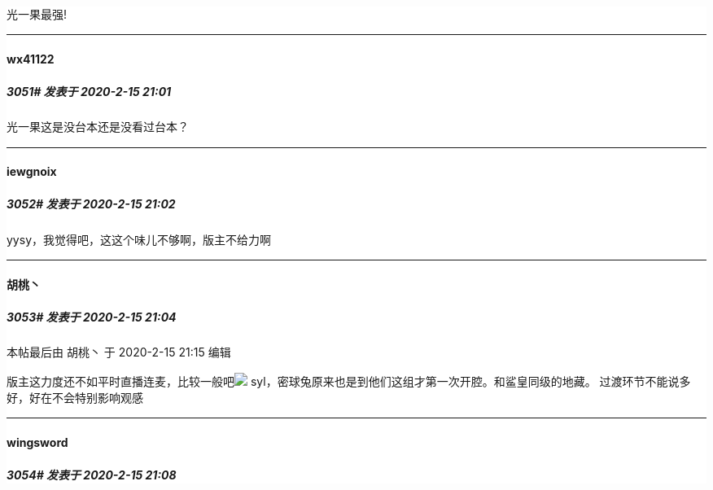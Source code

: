 


光一果最强!







-----

####  wx41122  
##### 3051#       发表于 2020-2-15 21:01




光一果这是没台本还是没看过台本？







-----

####  iewgnoix  
##### 3052#       发表于 2020-2-15 21:02




yysy，我觉得吧，这这个味儿不够啊，版主不给力啊







-----

####  胡桃丶  
##### 3053#       发表于 2020-2-15 21:04



 本帖最后由 胡桃丶 于 2020-2-15 21:15 编辑 

版主这力度还不如平时直播连麦，比较一般吧<img src="https://static.saraba1st.com/image/smiley/face2017/004.gif" referrerpolicy="no-referrer">
syl，密球兔原来也是到他们这组才第一次开腔。和鲨皇同级的地藏。
过渡环节不能说多好，好在不会特别影响观感







-----

####  wingsword  
##### 3054#       发表于 2020-2-15 21:08



